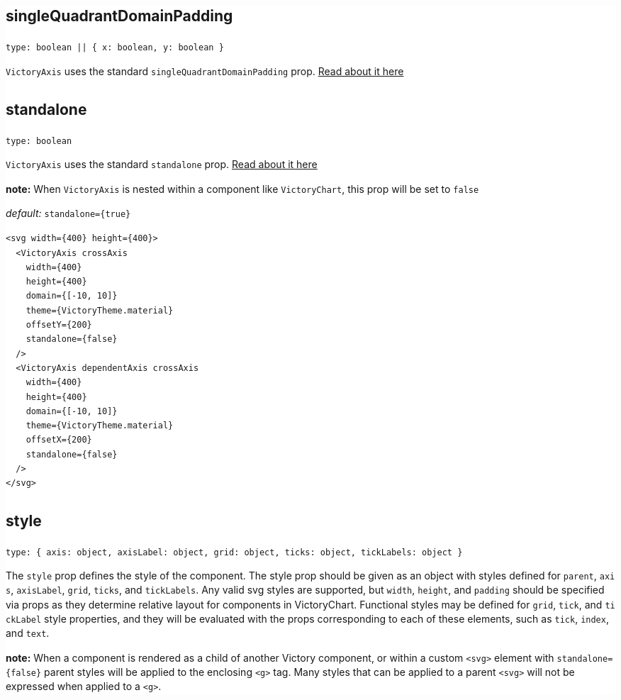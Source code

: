 ## singleQuadrantDomainPadding

`type: boolean || { x: boolean, y: boolean }`

`VictoryAxis` uses the standard `singleQuadrantDomainPadding` prop. [Read about it here](/docs/common-props#singlequadrantdomainpadding)

## standalone

`type: boolean`

`VictoryAxis` uses the standard `standalone` prop. [Read about it here](/docs/common-props#standalone)

**note:** When `VictoryAxis` is nested within a component like `VictoryChart`, this prop will be set to `false`

_default:_ `standalone={true}`

```playground
<svg width={400} height={400}>
  <VictoryAxis crossAxis
    width={400}
    height={400}
    domain={[-10, 10]}
    theme={VictoryTheme.material}
    offsetY={200}
    standalone={false}
  />
  <VictoryAxis dependentAxis crossAxis
    width={400}
    height={400}
    domain={[-10, 10]}
    theme={VictoryTheme.material}
    offsetX={200}
    standalone={false}
  />
</svg>
```

## style

`type: { axis: object, axisLabel: object, grid: object, ticks: object, tickLabels: object }`

The `style` prop defines the style of the component. The style prop should be given as an object with styles defined for `parent`, `axis`, `axisLabel`, `grid`, `ticks`, and `tickLabels`. Any valid svg styles are supported, but `width`, `height`, and `padding` should be specified via props as they determine relative layout for components in VictoryChart. Functional styles may be defined for `grid`, `tick`, and `tickLabel` style properties, and they will be evaluated with the props corresponding to each of these elements, such as `tick`, `index`, and `text`.

**note:** When a component is rendered as a child of another Victory component, or within a custom `<svg>` element with `standalone={false}` parent styles will be applied to the enclosing `<g>` tag. Many styles that can be applied to a parent `<svg>` will not be expressed when applied to a `<g>`.


[animations guide]: /guides/animations
[events guide]: /guides/events
[themes guide]: /guides/themes
[`victorychart`]: /docs/victory-chart
[tickformat]: /docs/victory-axis#tickformat
[d3scale]: https://github.com/d3/d3-scale
[grayscale theme]: https://github.com/FormidableLabs/victory/blob/main/packages/victory-core/src/victory-theme/grayscale.js
[linesegment component]: /docs/victory-primitives#linesegment
[`victorylabel`]: /docs/victory-label